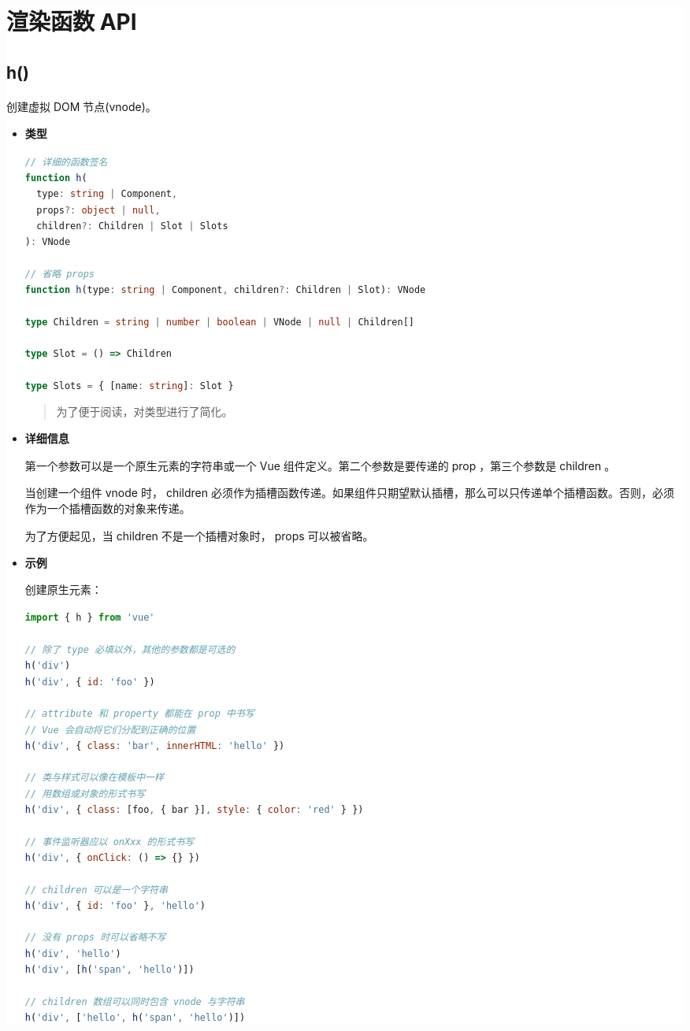 # 渲染函数 API

## h()

创建虚拟 DOM 节点(vnode)。

- **类型**

  ```ts
  // 详细的函数签名
  function h(
    type: string | Component,
    props?: object | null,
    children?: Children | Slot | Slots
  ): VNode

  // 省略 props
  function h(type: string | Component, children?: Children | Slot): VNode

  type Children = string | number | boolean | VNode | null | Children[]

  type Slot = () => Children

  type Slots = { [name: string]: Slot }
  ```

  > 为了便于阅读，对类型进行了简化。

- **详细信息**

  第一个参数可以是一个原生元素的字符串或一个 Vue 组件定义。第二个参数是要传递的 prop ，第三个参数是 children 。

  当创建一个组件 vnode 时， children 必须作为插槽函数传递。如果组件只期望默认插槽，那么可以只传递单个插槽函数。否则，必须作为一个插槽函数的对象来传递。

  为了方便起见，当 children 不是一个插槽对象时， props 可以被省略。

- **示例**

  创建原生元素：

  ```js
  import { h } from 'vue'

  // 除了 type 必填以外，其他的参数都是可选的
  h('div')
  h('div', { id: 'foo' })

  // attribute 和 property 都能在 prop 中书写
  // Vue 会自动将它们分配到正确的位置
  h('div', { class: 'bar', innerHTML: 'hello' })

  // 类与样式可以像在模板中一样
  // 用数组或对象的形式书写
  h('div', { class: [foo, { bar }], style: { color: 'red' } })

  // 事件监听器应以 onXxx 的形式书写
  h('div', { onClick: () => {} })

  // children 可以是一个字符串
  h('div', { id: 'foo' }, 'hello')

  // 没有 props 时可以省略不写
  h('div', 'hello')
  h('div', [h('span', 'hello')])

  // children 数组可以同时包含 vnode 与字符串
  h('div', ['hello', h('span', 'hello')])
  ```